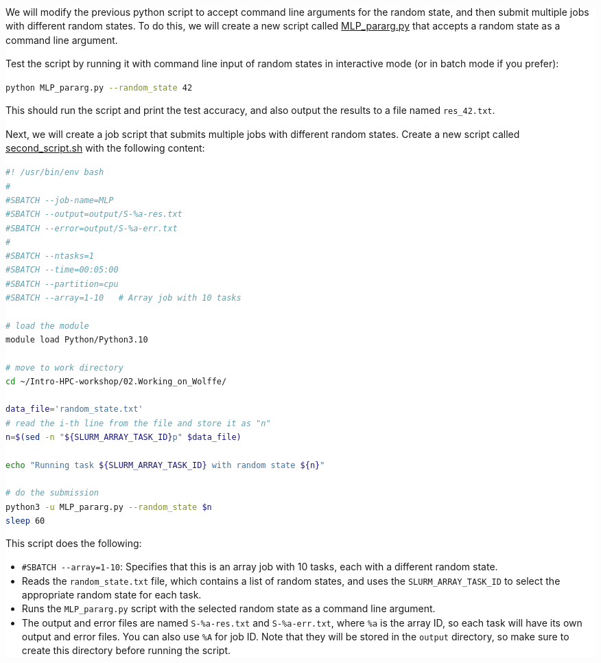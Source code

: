 We will modify the previous python script to accept command line arguments for the random state, and then submit multiple jobs with different random states. To do this, we will create a new script called [MLP_pararg.py](MLP_pararg.py) that accepts a random state as a command line argument. 

Test the script by running it with command line input of random states in interactive mode (or in batch mode if you prefer):

```bash
python MLP_pararg.py --random_state 42
```
This should run the script and print the test accuracy, and also output the results to a file named `res_42.txt`.

Next, we will create a job script that submits multiple jobs with different random states. Create a new script called [second_script.sh](second_script.sh) with the following content:

```bash
#! /usr/bin/env bash
#
#SBATCH --job-name=MLP
#SBATCH --output=output/S-%a-res.txt
#SBATCH --error=output/S-%a-err.txt
#
#SBATCH --ntasks=1
#SBATCH --time=00:05:00
#SBATCH --partition=cpu
#SBATCH --array=1-10   # Array job with 10 tasks

# load the module
module load Python/Python3.10

# move to work directory
cd ~/Intro-HPC-workshop/02.Working_on_Wolffe/

data_file='random_state.txt'
# read the i-th line from the file and store it as "n"
n=$(sed -n "${SLURM_ARRAY_TASK_ID}p" $data_file)

echo "Running task ${SLURM_ARRAY_TASK_ID} with random state ${n}"

# do the submission
python3 -u MLP_pararg.py --random_state $n
sleep 60
```

This script does the following:
- `#SBATCH --array=1-10`: Specifies that this is an array job with 10 tasks, each with a different random state.
- Reads the `random_state.txt` file, which contains a list of random states, and uses the `SLURM_ARRAY_TASK_ID` to select the appropriate random state for each task.
- Runs the `MLP_pararg.py` script with the selected random state as a command line argument.
- The output and error files are named `S-%a-res.txt` and `S-%a-err.txt`, where `%a` is the array ID, so each task will have its own output and error files. You can also use `%A` for job ID. Note that they will be stored in the `output` directory, so make sure to create this directory before running the script.
